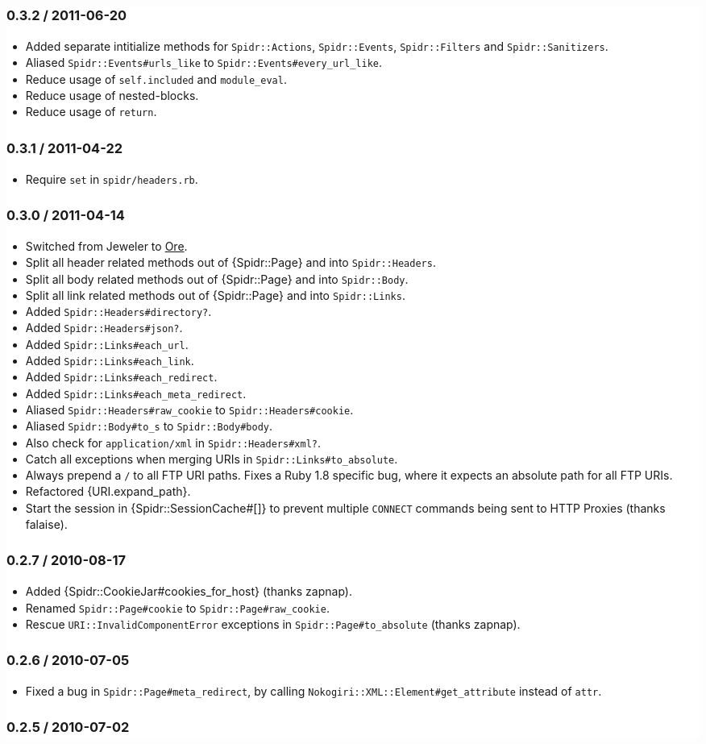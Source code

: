 ### 0.3.2 / 2011-06-20

* Added separate intitialize methods for `Spidr::Actions`, `Spidr::Events`,
  `Spidr::Filters` and `Spidr::Sanitizers`.
* Aliased `Spidr::Events#urls_like` to `Spidr::Events#every_url_like`.
* Reduce usage of `self.included` and `module_eval`.
* Reduce usage of nested-blocks.
* Reduce usage of `return`.

### 0.3.1 / 2011-04-22

* Require `set` in `spidr/headers.rb`.

### 0.3.0 / 2011-04-14

* Switched from Jeweler to [Ore](http://github.com/ruby-ore/ore).
* Split all header related methods out of {Spidr::Page} and into
  `Spidr::Headers`.
* Split all body related methods out of {Spidr::Page} and into
  `Spidr::Body`.
* Split all link related methods out of {Spidr::Page} and into
  `Spidr::Links`.
* Added `Spidr::Headers#directory?`.
* Added `Spidr::Headers#json?`.
* Added `Spidr::Links#each_url`.
* Added `Spidr::Links#each_link`.
* Added `Spidr::Links#each_redirect`.
* Added `Spidr::Links#each_meta_redirect`.
* Aliased `Spidr::Headers#raw_cookie` to `Spidr::Headers#cookie`.
* Aliased `Spidr::Body#to_s` to `Spidr::Body#body`.
* Also check for `application/xml` in `Spidr::Headers#xml?`.
* Catch all exceptions when merging URIs in `Spidr::Links#to_absolute`.
* Always prepend a `/` to all FTP URI paths. Fixes a Ruby 1.8 specific
  bug, where it expects an absolute path for all FTP URIs.
* Refactored {URI.expand_path}.
* Start the session in {Spidr::SessionCache#[]} to prevent multiple
  `CONNECT` commands being sent to HTTP Proxies (thanks falaise).

### 0.2.7 / 2010-08-17

* Added {Spidr::CookieJar#cookies_for_host} (thanks zapnap).
* Renamed `Spidr::Page#cookie` to `Spidr::Page#raw_cookie`.
* Rescue `URI::InvalidComponentError` exceptions in
  `Spidr::Page#to_absolute` (thanks zapnap).

### 0.2.6 / 2010-07-05

* Fixed a bug in `Spidr::Page#meta_redirect`, by calling
  `Nokogiri::XML::Element#get_attribute` instead of `attr`.

### 0.2.5 / 2010-07-02
